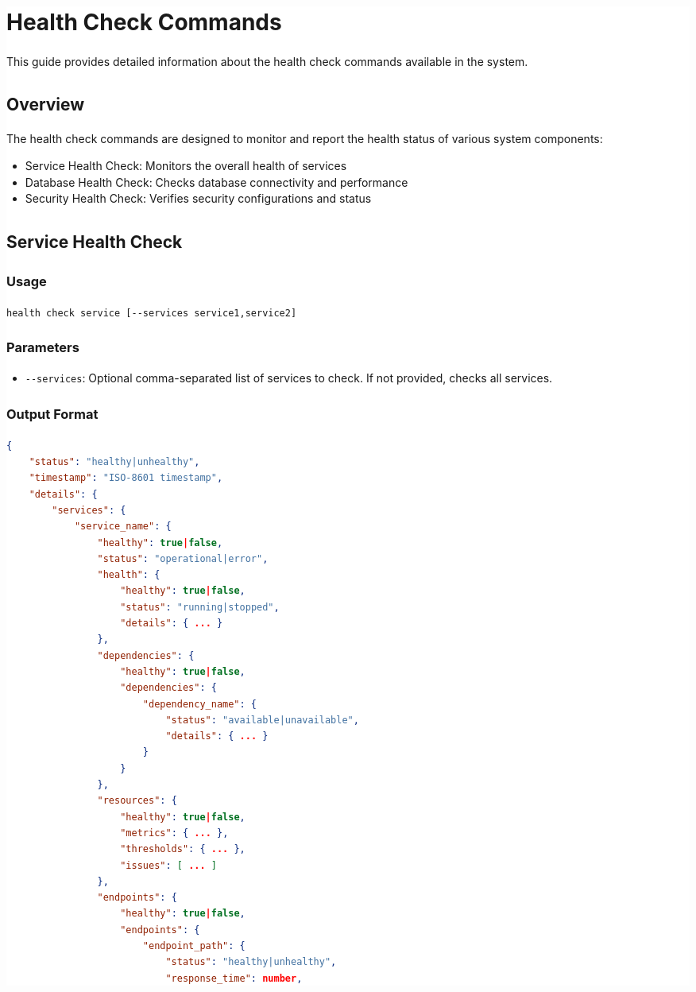 # Health Check Commands

This guide provides detailed information about the health check commands available in the system.

## Overview

The health check commands are designed to monitor and report the health status of various system components:

- Service Health Check: Monitors the overall health of services
- Database Health Check: Checks database connectivity and performance
- Security Health Check: Verifies security configurations and status

## Service Health Check

### Usage

```bash
health check service [--services service1,service2]
```

### Parameters

- `--services`: Optional comma-separated list of services to check. If not provided, checks all services.

### Output Format

```json
{
    "status": "healthy|unhealthy",
    "timestamp": "ISO-8601 timestamp",
    "details": {
        "services": {
            "service_name": {
                "healthy": true|false,
                "status": "operational|error",
                "health": {
                    "healthy": true|false,
                    "status": "running|stopped",
                    "details": { ... }
                },
                "dependencies": {
                    "healthy": true|false,
                    "dependencies": {
                        "dependency_name": {
                            "status": "available|unavailable",
                            "details": { ... }
                        }
                    }
                },
                "resources": {
                    "healthy": true|false,
                    "metrics": { ... },
                    "thresholds": { ... },
                    "issues": [ ... ]
                },
                "endpoints": {
                    "healthy": true|false,
                    "endpoints": {
                        "endpoint_path": {
                            "status": "healthy|unhealthy",
                            "response_time": number,
```
